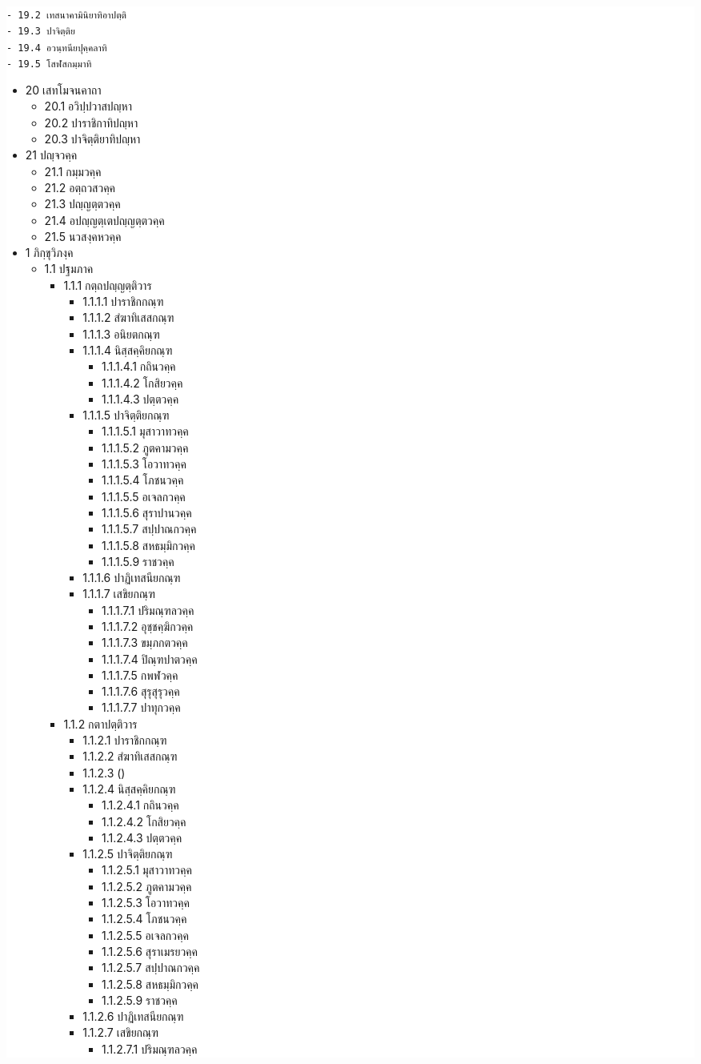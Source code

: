     - 19.2 เทสนาคามินิยาทิอาปตฺติ
    - 19.3 ปาจิตฺติย
    - 19.4 อวนฺทนียปุคฺคลาทิ
    - 19.5 โสฬสกมฺมาทิ
  - 20 เสทโมจนคาถา
    - 20.1 อวิปฺปวาสปญฺหา
    - 20.2 ปาราชิกาทิปญฺหา
    - 20.3 ปาจิตฺติยาทิปญฺหา
  - 21 ปญฺจวคฺค
    - 21.1 กมฺมวคฺค
    - 21.2 อตฺถวสวคฺค
    - 21.3 ปญฺญตฺตวคฺค
    - 21.4 อปญฺญตฺเตปญฺญตฺตวคฺค
    - 21.5 นวสงฺคหวคฺค
- 1 ภิกฺขุวิภงฺค
  - 1.1 ปฐมภาค
    - 1.1.1 กตฺถปญฺญตฺติวาร
      - 1.1.1.1 ปาราชิกกณฺฑ
      - 1.1.1.2 สํฆาทิเสสกณฺฑ
      - 1.1.1.3 อนิยตกณฺฑ
      - 1.1.1.4 นิสฺสคฺคิยกณฺฑ
        - 1.1.1.4.1 กถินวคฺค
        - 1.1.1.4.2 โกสิยวคฺค
        - 1.1.1.4.3 ปตฺตวคฺค
      - 1.1.1.5 ปาจิตฺติยกณฺฑ
        - 1.1.1.5.1 มุสาวาทวคฺค
        - 1.1.1.5.2 ภูตคามวคฺค
        - 1.1.1.5.3 โอวาทวคฺค
        - 1.1.1.5.4 โภชนวคฺค
        - 1.1.1.5.5 อเจลกวคฺค
        - 1.1.1.5.6 สุราปานวคฺค
        - 1.1.1.5.7 สปฺปาณกวคฺค
        - 1.1.1.5.8 สหธมฺมิกวคฺค
        - 1.1.1.5.9 ราชวคฺค
      - 1.1.1.6 ปาฏิเทสนียกณฺฑ
      - 1.1.1.7 เสขิยกณฺฑ
        - 1.1.1.7.1 ปริมณฺฑลวคฺค
        - 1.1.1.7.2 อุชฺชคฺฆิกวคฺค
        - 1.1.1.7.3 ขมฺภกตวคฺค
        - 1.1.1.7.4 ปิณฺฑปาตวคฺค
        - 1.1.1.7.5 กพฬวคฺค
        - 1.1.1.7.6 สุรุสุรุวคฺค
        - 1.1.1.7.7 ปาทุกวคฺค
    - 1.1.2 กตาปตฺติวาร
      - 1.1.2.1 ปาราชิกกณฺฑ
      - 1.1.2.2 สํฆาทิเสสกณฺฑ
      - 1.1.2.3 ()
      - 1.1.2.4 นิสฺสคฺคิยกณฺฑ
        - 1.1.2.4.1 กถินวคฺค
        - 1.1.2.4.2 โกสิยวคฺค
        - 1.1.2.4.3 ปตฺตวคฺค
      - 1.1.2.5 ปาจิตฺติยกณฺฑ
        - 1.1.2.5.1 มุสาวาทวคฺค
        - 1.1.2.5.2 ภูตคามวคฺค
        - 1.1.2.5.3 โอวาทวคฺค
        - 1.1.2.5.4 โภชนวคฺค
        - 1.1.2.5.5 อเจลกวคฺค
        - 1.1.2.5.6 สุราเมรยวคฺค
        - 1.1.2.5.7 สปฺปาณกวคฺค
        - 1.1.2.5.8 สหธมฺมิกวคฺค
        - 1.1.2.5.9 ราชวคฺค
      - 1.1.2.6 ปาฏิเทสนียกณฺฑ
      - 1.1.2.7 เสขิยกณฺฑ
        - 1.1.2.7.1 ปริมณฺฑลวคฺค